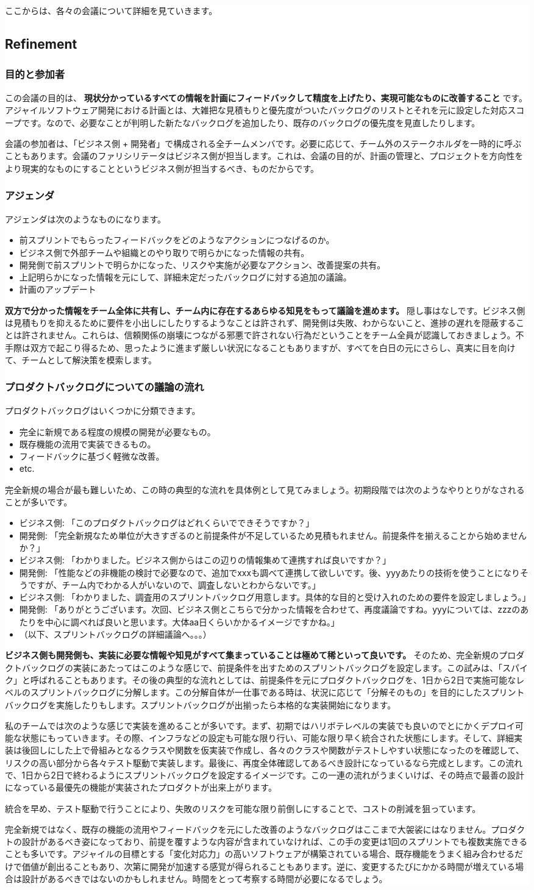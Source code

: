 ここからは、各々の会議について詳細を見ていきます。

## Refinement
### 目的と参加者
この会議の目的は、 **現状分かっているすべての情報を計画にフィードバックして精度を上げたり、実現可能なものに改善すること** です。アジャイルソフトウェア開発における計画とは、大雑把な見積もりと優先度がついたバックログのリストとそれを元に設定した対応スコープです。なので、必要なことが判明した新たなバックログを追加したり、既存のバックログの優先度を見直したりします。

会議の参加者は、「ビジネス側 + 開発者」で構成される全チームメンバです。必要に応じて、チーム外のステークホルダを一時的に呼ぶこともあります。会議のファリシリテータはビジネス側が担当します。これは、会議の目的が、計画の管理と、プロジェクトを方向性をより現実的なものにすることというビジネス側が担当するべき、ものだからです。

### アジェンダ
アジェンダは次のようなものになります。
- 前スプリントでもらったフィードバックをどのようなアクションにつなげるのか。
- ビジネス側で外部チームや組織とのやり取りで明らかになった情報の共有。
- 開発側で前スプリントで明らかになった、リスクや実施が必要なアクション、改善提案の共有。
- 上記明らかになった情報を元にして、詳細未定だったバックログに対する追加の議論。
- 計画のアップデート

**双方で分かった情報をチーム全体に共有し、チーム内に存在するあらゆる知見をもって議論を進めます。** 隠し事はなしです。ビジネス側は見積もりを抑えるために要件を小出しにしたりするようなことは許されず、開発側は失敗、わからないこと、進捗の遅れを隠蔽することは許されません。これらは、信頼関係の崩壊につながる邪悪で許されない行為だということをチーム全員が認識しておきましょう。不手際は双方で起こり得るため、思ったように進まず厳しい状況になることもありますが、すべてを白日の元にさらし、真実に目を向けて、チームとして解決策を模索します。

### プロダクトバックログについての議論の流れ
プロダクトバックログはいくつかに分類できます。
- 完全に新規である程度の規模の開発が必要なもの。
- 既存機能の流用で実装できるもの。
- フィードバックに基づく軽微な改善。
- etc.

完全新規の場合が最も難しいため、この時の典型的な流れを具体例として見てみましょう。初期段階では次のようなやりとりがなされることが多いです。
- ビジネス側: 「このプロダクトバックログはどれくらいでできそうですか？」
- 開発側: 「完全新規なため単位が大きすぎるのと前提条件が不足しているため見積もれません。前提条件を揃えることから始めませんか？」
- ビジネス側: 「わかりました。ビジネス側からはこの辺りの情報集めて連携すれば良いですか？」
- 開発側: 「性能などの非機能の検討で必要なので、追加でxxxも調べて連携して欲しいです。後、yyyあたりの技術を使うことになりそうですが、チーム内でわかる人がいないので、調査しないとわからないです。」
- ビジネス側: 「わかりました、調査用のスプリントバックログ用意します。具体的な目的と受け入れのための要件を設定しましょう。」
- 開発側: 「ありがとうございます。次回、ビジネス側とこちらで分かった情報を合わせて、再度議論ですね。yyyについては、zzzのあたりを中心に調べれば良いと思います。大体aa日くらいかかるイメージですかね。」
- （以下、スプリントバックログの詳細議論へ。。。）

**ビジネス側も開発側も、実装に必要な情報や知見がすべて集まっていることは極めて稀といって良いです。** そのため、完全新規のプロダクトバックログの実装にあたってはこのような感じで、前提条件を出すためのスプリントバックログを設定します。この試みは、「スパイク」と呼ばれることもあります。その後の典型的な流れとしては、前提条件を元にプロダクトバックログを、1日から2日で実施可能なレベルのスプリントバックログに分解します。この分解自体が一仕事である時は、状況に応じて「分解そのもの」を目的にしたスプリントバックログを実施したりもします。スプリントバックログが出揃ったら本格的な実装開始になります。

私のチームでは次のような感じで実装を進めることが多いです。まず、初期ではハリボテレベルの実装でも良いのでとにかくデプロイ可能な状態にもっていきます。その際、インフラなどの設定も可能な限り行い、可能な限り早く統合された状態にします。そして、詳細実装は後回しにした上で骨組みとなるクラスや関数を仮実装で作成し、各々のクラスや関数がテストしやすい状態になったのを確認して、リスクの高い部分から各々テスト駆動で実装します。最後に、再度全体確認してあるべき設計になっているなら完成とします。この流れで、1日から2日で終わるようにスプリントバックログを設定するイメージです。この一連の流れがうまくいけば、その時点で最善の設計になっている最優先の機能が実装されたプロダクトが出来上がります。

統合を早め、テスト駆動で行うことにより、失敗のリスクを可能な限り前倒しにすることで、コストの削減を狙っています。

完全新規ではなく、既存の機能の流用やフィードバックを元にした改善のようなバックログはここまで大袈裟にはなりません。プロダクトの設計があるべき姿になっており、前提を覆すような内容が含まれていなければ、この手の変更は1回のスプリントでも複数実施できることも多いです。アジャイルの目標とする「変化対応力」の高いソフトウェアが構築されている場合、既存機能をうまく組み合わせるだけで価値が創出ることもあり、次第に開発が加速する感覚が得られることもあります。逆に、変更するたびにかかる時間が増えている場合は設計があるべきではないのかもしれません。時間をとって考察する時間が必要になるでしょう。
